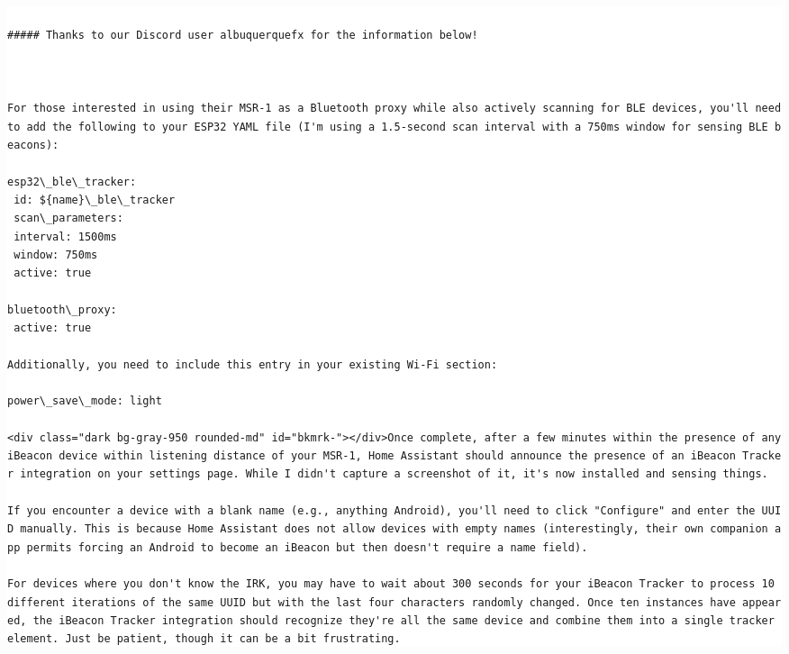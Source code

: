 ```

##### Thanks to our Discord user albuquerquefx for the information below!  
  


For those interested in using their MSR-1 as a Bluetooth proxy while also actively scanning for BLE devices, you'll need to add the following to your ESP32 YAML file (I'm using a 1.5-second scan interval with a 750ms window for sensing BLE beacons):

esp32\_ble\_tracker:  
 id: ${name}\_ble\_tracker  
 scan\_parameters:  
 interval: 1500ms  
 window: 750ms  
 active: true

bluetooth\_proxy:  
 active: true

Additionally, you need to include this entry in your existing Wi-Fi section:

power\_save\_mode: light

<div class="dark bg-gray-950 rounded-md" id="bkmrk-"></div>Once complete, after a few minutes within the presence of any iBeacon device within listening distance of your MSR-1, Home Assistant should announce the presence of an iBeacon Tracker integration on your settings page. While I didn't capture a screenshot of it, it's now installed and sensing things.

If you encounter a device with a blank name (e.g., anything Android), you'll need to click "Configure" and enter the UUID manually. This is because Home Assistant does not allow devices with empty names (interestingly, their own companion app permits forcing an Android to become an iBeacon but then doesn't require a name field).

For devices where you don't know the IRK, you may have to wait about 300 seconds for your iBeacon Tracker to process 10 different iterations of the same UUID but with the last four characters randomly changed. Once ten instances have appeared, the iBeacon Tracker integration should recognize they're all the same device and combine them into a single tracker element. Just be patient, though it can be a bit frustrating.